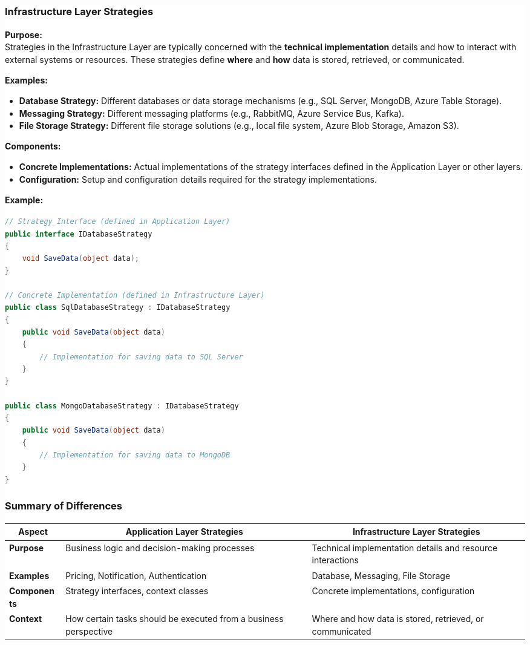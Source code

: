 ### Infrastructure Layer Strategies

**Purpose:**  
Strategies in the Infrastructure Layer are typically concerned with the **technical implementation** details and how to interact with external systems or resources. These strategies define **where** and **how** data is stored, retrieved, or communicated.

**Examples:**

- **Database Strategy:** Different databases or data storage mechanisms (e.g., SQL Server, MongoDB, Azure Table Storage).
- **Messaging Strategy:** Different messaging platforms (e.g., RabbitMQ, Azure Service Bus, Kafka).
- **File Storage Strategy:** Different file storage solutions (e.g., local file system, Azure Blob Storage, Amazon S3).  


**Components:**

- **Concrete Implementations:** Actual implementations of the strategy interfaces defined in the Application Layer or other layers.
- **Configuration:** Setup and configuration details required for the strategy implementations.  


**Example:**

```csharp
// Strategy Interface (defined in Application Layer)
public interface IDatabaseStrategy
{
    void SaveData(object data);
}

// Concrete Implementation (defined in Infrastructure Layer)
public class SqlDatabaseStrategy : IDatabaseStrategy
{
    public void SaveData(object data)
    {
        // Implementation for saving data to SQL Server
    }
}

public class MongoDatabaseStrategy : IDatabaseStrategy
{
    public void SaveData(object data)
    {
        // Implementation for saving data to MongoDB
    }
}
```

### Summary of Differences

| **Aspect**     | **Application Layer Strategies**                                 | **Infrastructure Layer Strategies**                        |
| -------------- | ---------------------------------------------------------------- | ---------------------------------------------------------- |
| **Purpose**    | Business logic and decision-making processes                     | Technical implementation details and resource interactions |
| **Examples**   | Pricing, Notification, Authentication                            | Database, Messaging, File Storage                          |
| **Components** | Strategy interfaces, context classes                             | Concrete implementations, configuration                    |
| **Context**    | How certain tasks should be executed from a business perspective | Where and how data is stored, retrieved, or communicated   |
